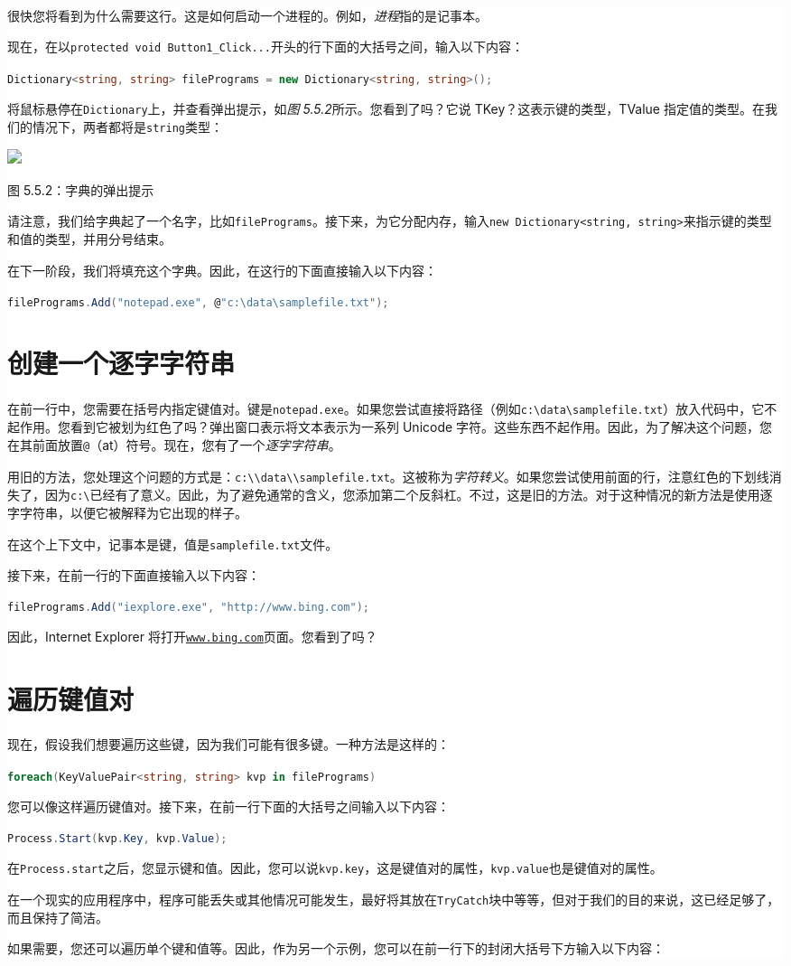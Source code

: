 很快您将看到为什么需要这行。这是如何启动一个进程的。例如，*进程*指的是记事本。

现在，在以`protected void Button1_Click...`开头的行下面的大括号之间，输入以下内容：

```cs
Dictionary<string, string> filePrograms = new Dictionary<string, string>();
```

将鼠标悬停在`Dictionary`上，并查看弹出提示，如*图 5.5.2*所示。您看到了吗？它说 TKey？这表示键的类型，TValue 指定值的类型。在我们的情况下，两者都将是`string`类型：

![](https://github.com/OpenDocCN/freelearn-csharp-zh/raw/master/docs/bg-cs7-hsn/img/009d3309-96e2-4bf2-be1d-970fb765d60b.png)

图 5.5.2：字典的弹出提示

请注意，我们给字典起了一个名字，比如`filePrograms`。接下来，为它分配内存，输入`new Dictionary<string, string>`来指示键的类型和值的类型，并用分号结束。

在下一阶段，我们将填充这个字典。因此，在这行的下面直接输入以下内容：

```cs
filePrograms.Add("notepad.exe", @"c:\data\samplefile.txt");
```

# 创建一个逐字字符串

在前一行中，您需要在括号内指定键值对。键是`notepad.exe`。如果您尝试直接将路径（例如`c:\data\samplefile.txt`）放入代码中，它不起作用。您看到它被划为红色了吗？弹出窗口表示将文本表示为一系列 Unicode 字符。这些东西不起作用。因此，为了解决这个问题，您在其前面放置`@`（at）符号。现在，您有了一个*逐字字符串*。

用旧的方法，您处理这个问题的方式是：`c:\\data\\samplefile.txt`。这被称为*字符转义*。如果您尝试使用前面的行，注意红色的下划线消失了，因为`c:\`已经有了意义。因此，为了避免通常的含义，您添加第二个反斜杠。不过，这是旧的方法。对于这种情况的新方法是使用逐字字符串，以便它被解释为它出现的样子。

在这个上下文中，记事本是键，值是`samplefile.txt`文件。

接下来，在前一行的下面直接输入以下内容：

```cs
filePrograms.Add("iexplore.exe", "http://www.bing.com");
```

因此，Internet Explorer 将打开[`www.bing.com`](http://www.bing.com)页面。您看到了吗？

# 遍历键值对

现在，假设我们想要遍历这些键，因为我们可能有很多键。一种方法是这样的：

```cs
foreach(KeyValuePair<string, string> kvp in filePrograms)
```

您可以像这样遍历键值对。接下来，在前一行下面的大括号之间输入以下内容：

```cs
Process.Start(kvp.Key, kvp.Value);
```

在`Process.start`之后，您显示键和值。因此，您可以说`kvp.key`，这是键值对的属性，`kvp.value`也是键值对的属性。

在一个现实的应用程序中，程序可能丢失或其他情况可能发生，最好将其放在`TryCatch`块中等等，但对于我们的目的来说，这已经足够了，而且保持了简洁。

如果需要，您还可以遍历单个键和值等。因此，作为另一个示例，您可以在前一行下的封闭大括号下方输入以下内容：
